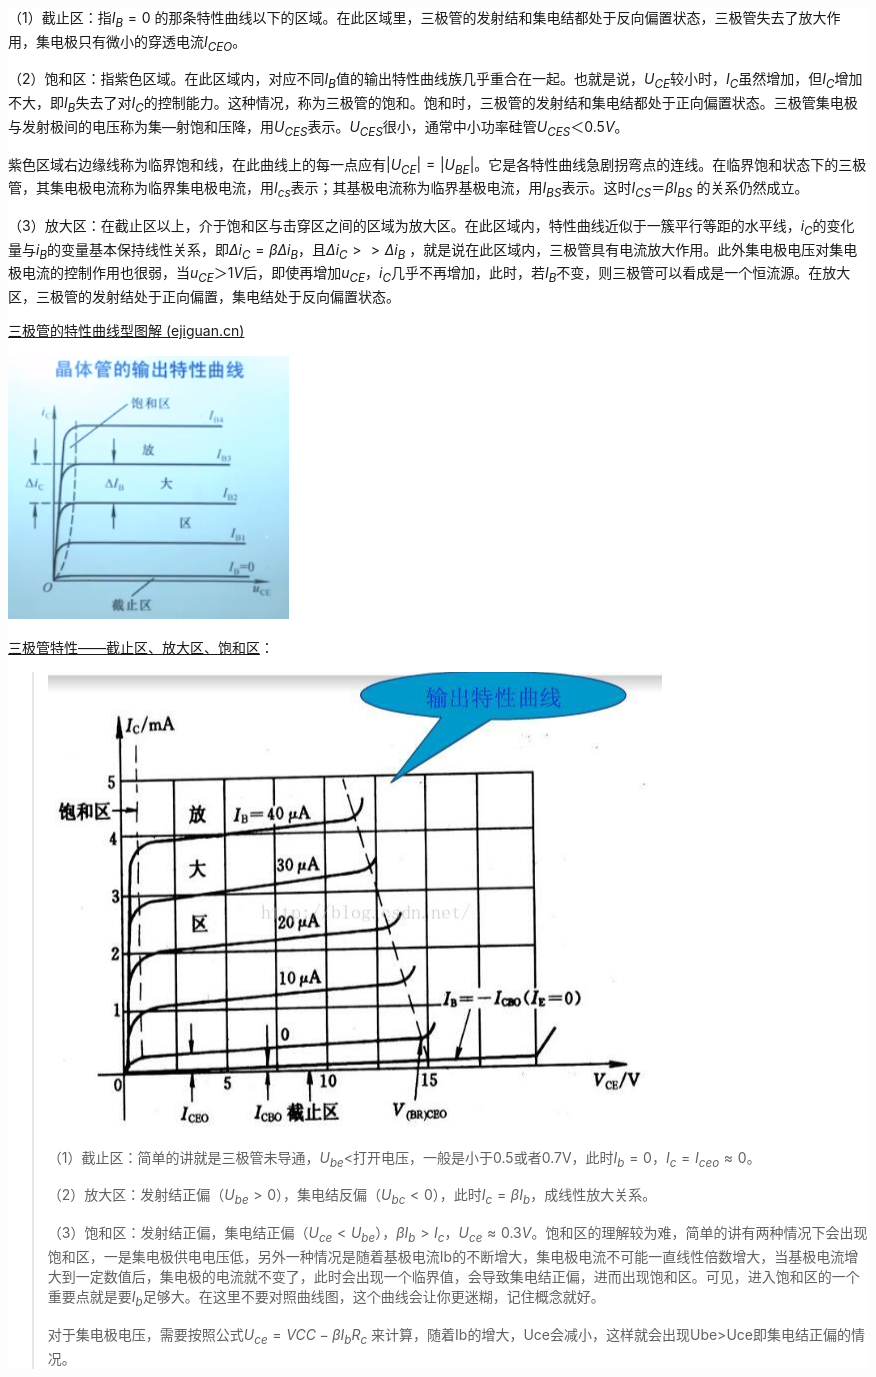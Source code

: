 （1）截止区：指$I_B=0$ 的那条特性曲线以下的区域。在此区域里，三极管的发射结和集电结都处于反向偏置状态，三极管失去了放大作用，集电极只有微小的穿透电流$I_{CEO}$。

（2）饱和区：指紫色区域。在此区域内，对应不同$I_B$值的输出特性曲线族几乎重合在一起。也就是说，$U_{CE}$较小时，$I_C$虽然增加，但$I_C$增加不大，即$I_B$失去了对$I_C$的控制能力。这种情况，称为三极管的饱和。饱和时，三极管的发射结和集电结都处于正向偏置状态。三极管集电极与发射极间的电压称为集—射饱和压降，用$U_{CES}$表示。$U_{CES}$很小，通常中小功率硅管$U_{CES} ＜0.5V$。

紫色区域右边缘线称为临界饱和线，在此曲线上的每一点应有$|U_{CE}| = |U_{BE}|$。它是各特性曲线急剧拐弯点的连线。在临界饱和状态下的三极管，其集电极电流称为临界集电极电流，用$I_{cs}$表示；其基极电流称为临界基极电流，用$I_{BS}$表示。这时$I_{CS}＝βI_{BS}$ 的关系仍然成立。

（3）放大区：在截止区以上，介于饱和区与击穿区之间的区域为放大区。在此区域内，特性曲线近似于一簇平行等距的水平线，$i_C$的变化量与$i_B$的变量基本保持线性关系，即$Δi_C=βΔi_B$，且$Δi_C>>Δi_B$ ，就是说在此区域内，三极管具有电流放大作用。此外集电极电压对集电极电流的控制作用也很弱，当$u_{CE}＞1 V$后，即使再增加$u_{CE}$，$i_C$几乎不再增加，此时，若$I_B$不变，则三极管可以看成是一个恒流源。在放大区，三极管的发射结处于正向偏置，集电结处于反向偏置状态。 

[三极管的特性曲线型图解 (ejiguan.cn)](http://www.ejiguan.cn/2021/changjianwtjd_0222/2997.html)

![](imgAnalog/3.三极管输出特性曲线2.png)

[三极管特性——截止区、放大区、饱和区](https://blog.csdn.net/u012351051/article/details/50896062)：

>![](imgAnalog/3.三极管输出特性曲线3.png)
>
>（1）截止区：简单的讲就是三极管未导通，$U_{be}$<打开电压，一般是小于0.5或者0.7V，此时$I_b=0，I_c=I_{ceo}≈0$。
>
>（2）放大区：发射结正偏（$U_{be}>0$），集电结反偏（$U_{bc}<0$），此时$I_c=βI_b$，成线性放大关系。
>
>（3）饱和区：发射结正偏，集电结正偏（$U_{ce}<U_{be}$），$βI_b>I_c$，$U_{ce}≈0.3V$。饱和区的理解较为难，简单的讲有两种情况下会出现饱和区，一是集电极供电电压低，另外一种情况是随着基极电流Ib的不断增大，集电极电流不可能一直线性倍数增大，当基极电流增大到一定数值后，集电极的电流就不变了，此时会出现一个临界值，会导致集电结正偏，进而出现饱和区。可见，进入饱和区的一个重要点就是要$I_b$足够大。在这里不要对照曲线图，这个曲线会让你更迷糊，记住概念就好。
>
> 对于集电极电压，需要按照公式$U_{ce}=VCC-βI_bR_c$ 来计算，随着Ib的增大，Uce会减小，这样就会出现Ube>Uce即集电结正偏的情况。